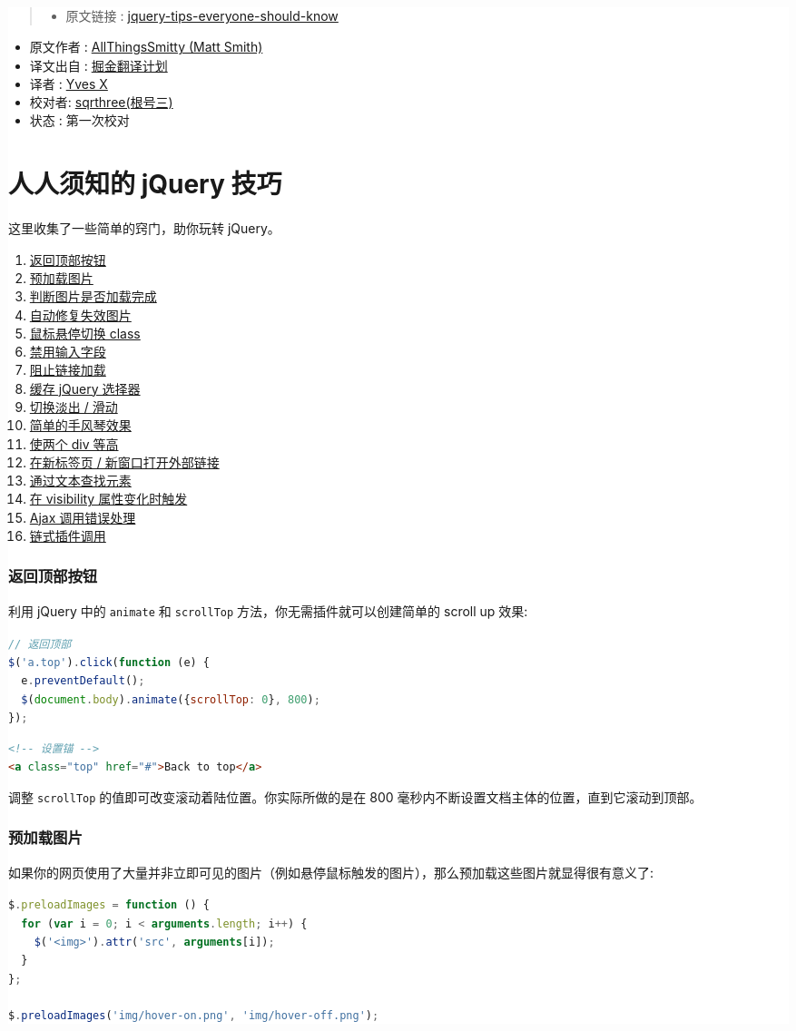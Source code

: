 > * 原文链接 : [jquery-tips-everyone-should-know](https://github.com/AllThingsSmitty/jquery-tips-everyone-should-know/blob/master/README.md)
* 原文作者 : [AllThingsSmitty (Matt Smith)](https://github.com/AllThingsSmitty)
* 译文出自 : [掘金翻译计划](https://github.com/xitu/gold-miner)
* 译者 : [Yves X](https://github.com/Yves-X)
* 校对者: [sqrthree(根号三)](https://github.com/sqrthree)
* 状态 :  第一次校对

# 人人须知的 jQuery 技巧

这里收集了一些简单的窍门，助你玩转 jQuery。

1. [返回顶部按钮](#返回顶部按钮)
1. [预加载图片](#预加载图片)
1. [判断图片是否加载完成](#判断图片是否加载完成)
1. [自动修复失效图片](#自动修复失效图片)
1. [鼠标悬停切换 class](#鼠标悬停切换-class)
1. [禁用输入字段](#禁用输入字段)
1. [阻止链接加载](#阻止链接加载)
1. [缓存 jQuery 选择器](#缓存-jQuery-选择器)
1. [切换淡出 / 滑动](#切换淡出-/-滑动)
1. [简单的手风琴效果](#简单的手风琴效果)
1. [使两个 div 等高](#使两个-div-等高)
1. [在新标签页 / 新窗口打开外部链接](#在新标签页-/-新窗口打开外部链接)
1. [通过文本查找元素](#通过文本查找元素)
1. [在 visibility 属性变化时触发](#在-visibility-属性变化时触发)
1. [Ajax 调用错误处理](#Ajax-调用错误处理)
1. [链式插件调用](#链式插件调用)


### 返回顶部按钮

利用 jQuery 中的 `animate` 和 `scrollTop` 方法，你无需插件就可以创建简单的 scroll up 效果:

```javascript
// 返回顶部
$('a.top').click(function (e) {
  e.preventDefault();
  $(document.body).animate({scrollTop: 0}, 800);
});
```

```html
<!-- 设置锚 -->
<a class="top" href="#">Back to top</a>
```

调整 `scrollTop` 的值即可改变滚动着陆位置。你实际所做的是在 800 毫秒内不断设置文档主体的位置，直到它滚动到顶部。

### 预加载图片

如果你的网页使用了大量并非立即可见的图片（例如悬停鼠标触发的图片），那么预加载这些图片就显得很有意义了:

```javascript
$.preloadImages = function () {
  for (var i = 0; i < arguments.length; i++) {
    $('<img>').attr('src', arguments[i]);
  }
};

$.preloadImages('img/hover-on.png', 'img/hover-off.png');
```
